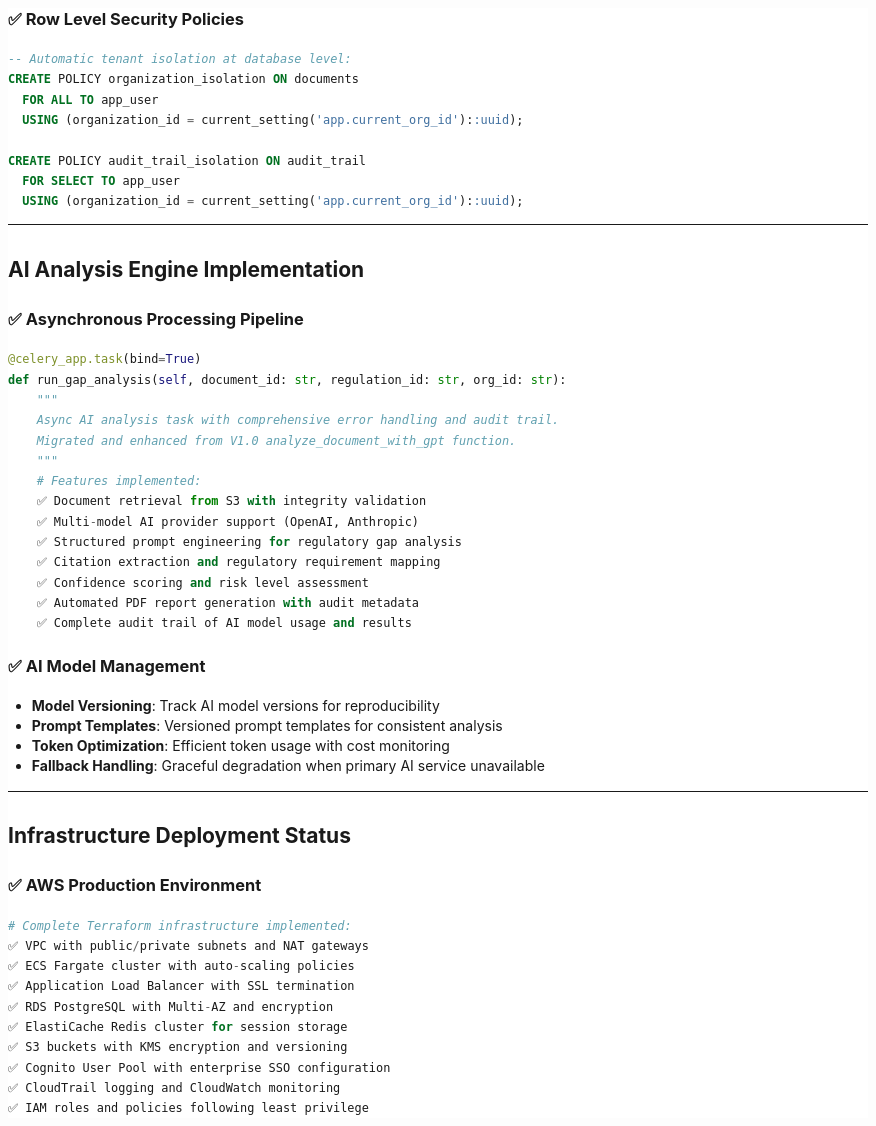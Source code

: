 ### ✅ Row Level Security Policies
```sql
-- Automatic tenant isolation at database level:
CREATE POLICY organization_isolation ON documents
  FOR ALL TO app_user
  USING (organization_id = current_setting('app.current_org_id')::uuid);

CREATE POLICY audit_trail_isolation ON audit_trail  
  FOR SELECT TO app_user
  USING (organization_id = current_setting('app.current_org_id')::uuid);
```

---

## AI Analysis Engine Implementation

### ✅ Asynchronous Processing Pipeline
```python
@celery_app.task(bind=True)
def run_gap_analysis(self, document_id: str, regulation_id: str, org_id: str):
    """
    Async AI analysis task with comprehensive error handling and audit trail.
    Migrated and enhanced from V1.0 analyze_document_with_gpt function.
    """
    # Features implemented:
    ✅ Document retrieval from S3 with integrity validation
    ✅ Multi-model AI provider support (OpenAI, Anthropic)
    ✅ Structured prompt engineering for regulatory gap analysis
    ✅ Citation extraction and regulatory requirement mapping
    ✅ Confidence scoring and risk level assessment
    ✅ Automated PDF report generation with audit metadata
    ✅ Complete audit trail of AI model usage and results
```

### ✅ AI Model Management
- **Model Versioning**: Track AI model versions for reproducibility
- **Prompt Templates**: Versioned prompt templates for consistent analysis
- **Token Optimization**: Efficient token usage with cost monitoring
- **Fallback Handling**: Graceful degradation when primary AI service unavailable

---

## Infrastructure Deployment Status

### ✅ AWS Production Environment
```terraform
# Complete Terraform infrastructure implemented:
✅ VPC with public/private subnets and NAT gateways
✅ ECS Fargate cluster with auto-scaling policies  
✅ Application Load Balancer with SSL termination
✅ RDS PostgreSQL with Multi-AZ and encryption
✅ ElastiCache Redis cluster for session storage
✅ S3 buckets with KMS encryption and versioning
✅ Cognito User Pool with enterprise SSO configuration
✅ CloudTrail logging and CloudWatch monitoring
✅ IAM roles and policies following least privilege
```
